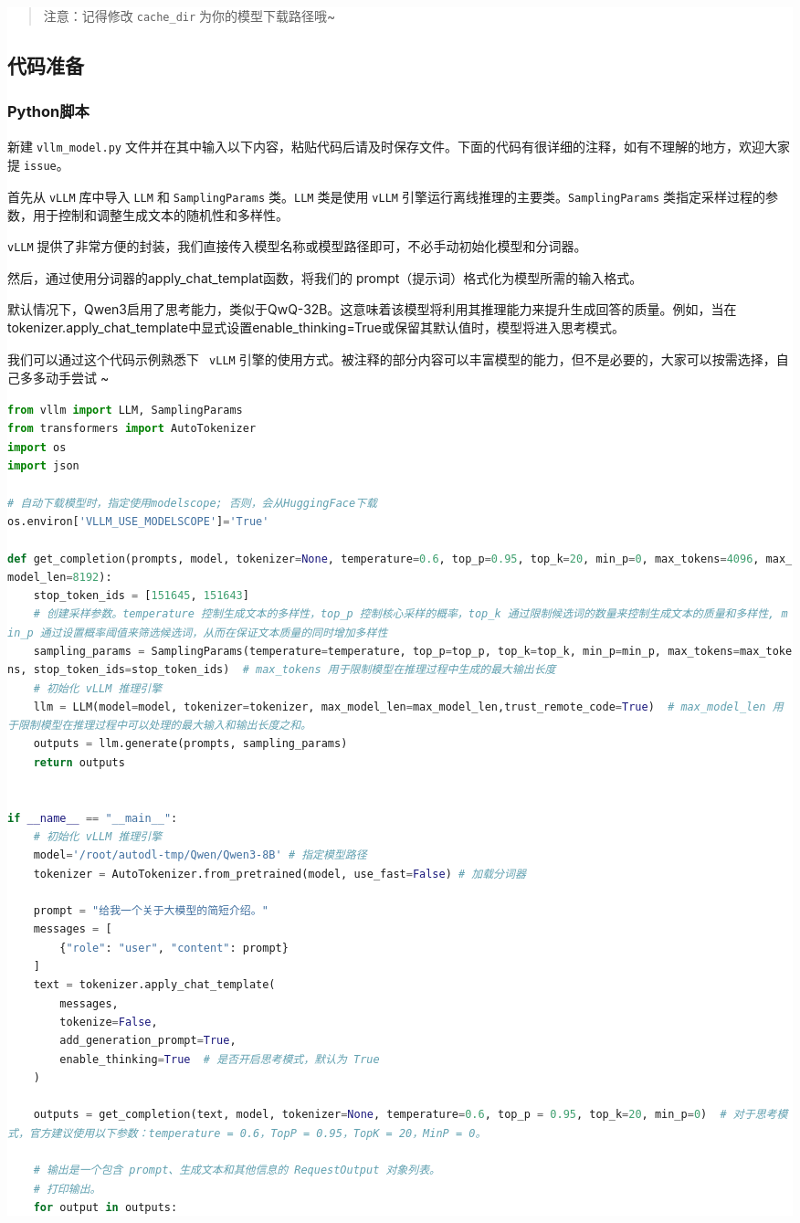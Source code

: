 > 注意：记得修改 `cache_dir` 为你的模型下载路径哦~


## **代码准备**

### **Python脚本**

新建 `vllm_model.py` 文件并在其中输入以下内容，粘贴代码后请及时保存文件。下面的代码有很详细的注释，如有不理解的地方，欢迎大家提 `issue`。

首先从 `vLLM` 库中导入 `LLM` 和 `SamplingParams` 类。`LLM` 类是使用 `vLLM` 引擎运行离线推理的主要类。`SamplingParams` 类指定采样过程的参数，用于控制和调整生成文本的随机性和多样性。

`vLLM` 提供了非常方便的封装，我们直接传入模型名称或模型路径即可，不必手动初始化模型和分词器。

然后，通过使用分词器的apply_chat_templat函数，将我们的 prompt（提示词）格式化为模型所需的输入格式。

默认情况下，Qwen3启用了思考能力，类似于QwQ-32B。这意味着该模型将利用其推理能力来提升生成回答的质量。例如，当在tokenizer.apply_chat_template中显式设置enable_thinking=True或保留其默认值时，模型将进入思考模式。

我们可以通过这个代码示例熟悉下 ` vLLM` 引擎的使用方式。被注释的部分内容可以丰富模型的能力，但不是必要的，大家可以按需选择，自己多多动手尝试 ~

```python
from vllm import LLM, SamplingParams
from transformers import AutoTokenizer
import os
import json

# 自动下载模型时，指定使用modelscope; 否则，会从HuggingFace下载
os.environ['VLLM_USE_MODELSCOPE']='True'

def get_completion(prompts, model, tokenizer=None, temperature=0.6, top_p=0.95, top_k=20, min_p=0, max_tokens=4096, max_model_len=8192):
    stop_token_ids = [151645, 151643]
    # 创建采样参数。temperature 控制生成文本的多样性，top_p 控制核心采样的概率，top_k 通过限制候选词的数量来控制生成文本的质量和多样性, min_p 通过设置概率阈值来筛选候选词，从而在保证文本质量的同时增加多样性
    sampling_params = SamplingParams(temperature=temperature, top_p=top_p, top_k=top_k, min_p=min_p, max_tokens=max_tokens, stop_token_ids=stop_token_ids)  # max_tokens 用于限制模型在推理过程中生成的最大输出长度
    # 初始化 vLLM 推理引擎
    llm = LLM(model=model, tokenizer=tokenizer, max_model_len=max_model_len,trust_remote_code=True)  # max_model_len 用于限制模型在推理过程中可以处理的最大输入和输出长度之和。
    outputs = llm.generate(prompts, sampling_params)
    return outputs


if __name__ == "__main__":    
    # 初始化 vLLM 推理引擎
    model='/root/autodl-tmp/Qwen/Qwen3-8B' # 指定模型路径
    tokenizer = AutoTokenizer.from_pretrained(model, use_fast=False) # 加载分词器

    prompt = "给我一个关于大模型的简短介绍。"
    messages = [
        {"role": "user", "content": prompt}
    ]
    text = tokenizer.apply_chat_template(
        messages,
        tokenize=False,
        add_generation_prompt=True,
        enable_thinking=True  # 是否开启思考模式，默认为 True
    )

    outputs = get_completion(text, model, tokenizer=None, temperature=0.6, top_p = 0.95, top_k=20, min_p=0)  # 对于思考模式，官方建议使用以下参数：temperature = 0.6，TopP = 0.95，TopK = 20，MinP = 0。

    # 输出是一个包含 prompt、生成文本和其他信息的 RequestOutput 对象列表。
    # 打印输出。
    for output in outputs:
```